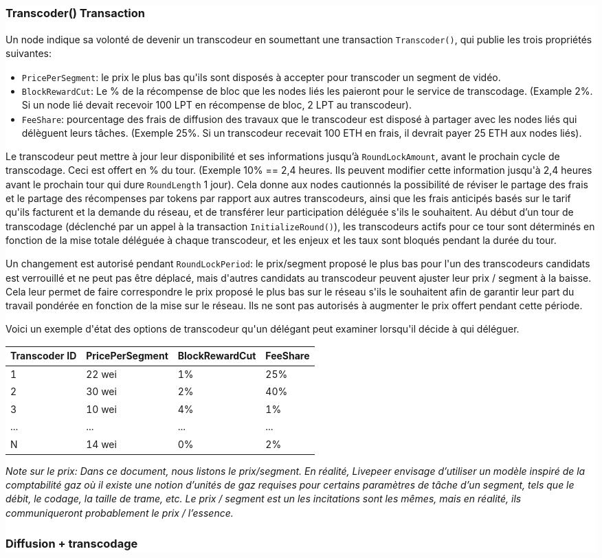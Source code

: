 ### Transcoder() Transaction

Un node indique sa volonté de devenir un transcodeur en soumettant une transaction `Transcoder()`, qui publie les trois propriétés suivantes:

- `PricePerSegment`: le prix le plus bas qu'ils sont disposés à accepter pour transcoder un segment de vidéo.
- `BlockRewardCut`: Le % de la récompense de bloc que les nodes liés les paieront pour le service de transcodage. (Example 2%. Si un node lié devait recevoir 100 LPT en récompense de bloc, 2 LPT au transcodeur).
- `FeeShare`: pourcentage des frais de diffusion des travaux que le transcodeur est disposé à partager avec les nodes liés qui délèguent leurs tâches. (Exemple 25%. Si un transcodeur recevait 100 ETH en frais, il devrait payer 25 ETH aux nodes liés).

Le transcodeur peut mettre à jour leur disponibilité et ses informations jusqu’à `RoundLockAmount`, avant le prochain cycle de transcodage. Ceci est offert en % du tour. (Exemple 10% == 2,4 heures. Ils peuvent modifier cette information jusqu'à 2,4 heures avant le prochain tour qui dure `RoundLength` 1 jour). Cela donne aux nodes cautionnés la possibilité de réviser le partage des frais et le partage des récompenses par tokens par rapport aux autres transcodeurs, ainsi que les frais anticipés basés sur le tarif qu'ils facturent et la demande du réseau, et de transférer leur participation déléguée s'ils le souhaitent. Au début d’un tour de transcodage (déclenché par un appel à la transaction `InitializeRound()`), les transcodeurs actifs pour ce tour sont déterminés en fonction de la mise totale déléguée à chaque transcodeur, et les enjeux et les taux sont bloqués pendant la durée du tour.

Un changement est autorisé pendant `RoundLockPeriod`: le prix/segment proposé le plus bas pour l'un des transcodeurs candidats est verrouillé et ne peut pas être déplacé, mais d'autres candidats au transcodeur peuvent ajuster leur prix / segment à la baisse. Cela leur permet de faire correspondre le prix proposé le plus bas sur le réseau s'ils le souhaitent afin de garantir leur part du travail pondérée en fonction de la mise sur le réseau. Ils ne sont pas autorisés à augmenter le prix offert pendant cette période.

Voici un exemple d'état des options de transcodeur qu'un délégant peut examiner lorsqu'il décide à qui déléguer.

Transcoder ID | PricePerSegment | BlockRewardCut | FeeShare |
|----|----|----|----|
| 1 | 22 wei | 1% | 25% |
| 2 | 30 wei | 2% | 40% |
| 3 | 10 wei | 4% | 1% |
| ... | ... | ... | ... |
| N | 14 wei | 0% | 2% |

*Note sur le prix: Dans ce document, nous listons le prix/segment. En réalité, Livepeer envisage d’utiliser un modèle inspiré de la comptabilité gaz où il existe une notion d’unités de gaz requises pour certains paramètres de tâche d’un segment, tels que le débit, le codage, la taille de trame, etc. Le prix / segment est un les incitations sont les mêmes, mais en réalité, ils communiqueront probablement le prix / l’essence.*

### Diffusion + transcodage
